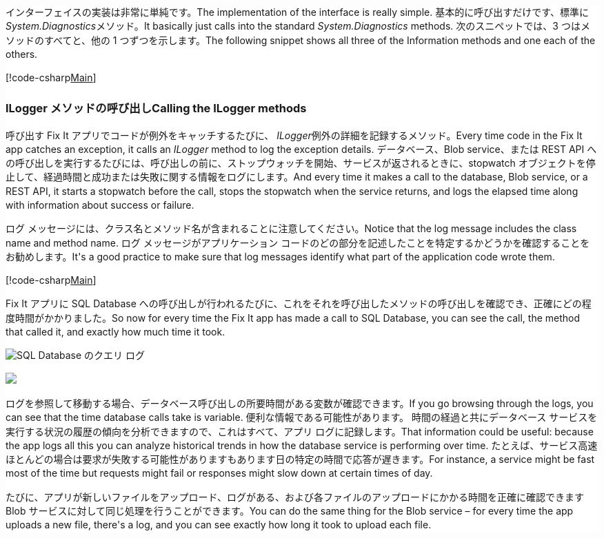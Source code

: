 <span data-ttu-id="6f0c3-244">インターフェイスの実装は非常に単純です。</span><span class="sxs-lookup"><span data-stu-id="6f0c3-244">The implementation of the interface is really simple.</span></span> <span data-ttu-id="6f0c3-245">基本的に呼び出すだけです、標準に*System.Diagnostics*メソッド。</span><span class="sxs-lookup"><span data-stu-id="6f0c3-245">It basically just calls into the standard *System.Diagnostics* methods.</span></span> <span data-ttu-id="6f0c3-246">次のスニペットでは、3 つはメソッドのすべてと、他の 1 つずつを示します。</span><span class="sxs-lookup"><span data-stu-id="6f0c3-246">The following snippet shows all three of the Information methods and one each of the others.</span></span>

[!code-csharp[Main](monitoring-and-telemetry/samples/sample2.cs)]

### <a name="calling-the-ilogger-methods"></a><span data-ttu-id="6f0c3-247">ILogger メソッドの呼び出し</span><span class="sxs-lookup"><span data-stu-id="6f0c3-247">Calling the ILogger methods</span></span>

<span data-ttu-id="6f0c3-248">呼び出す Fix It アプリでコードが例外をキャッチするたびに、 *ILogger*例外の詳細を記録するメソッド。</span><span class="sxs-lookup"><span data-stu-id="6f0c3-248">Every time code in the Fix It app catches an exception, it calls an *ILogger* method to log the exception details.</span></span> <span data-ttu-id="6f0c3-249">データベース、Blob service、または REST API への呼び出しを実行するたびには、呼び出しの前に、ストップウォッチを開始、サービスが返されるときに、stopwatch オブジェクトを停止して、経過時間と成功または失敗に関する情報をログにします。</span><span class="sxs-lookup"><span data-stu-id="6f0c3-249">And every time it makes a call to the database, Blob service, or a REST API, it starts a stopwatch before the call, stops the stopwatch when the service returns, and logs the elapsed time along with information about success or failure.</span></span>

<span data-ttu-id="6f0c3-250">ログ メッセージには、クラス名とメソッド名が含まれることに注意してください。</span><span class="sxs-lookup"><span data-stu-id="6f0c3-250">Notice that the log message includes the class name and method name.</span></span> <span data-ttu-id="6f0c3-251">ログ メッセージがアプリケーション コードのどの部分を記述したことを特定するかどうかを確認することをお勧めします。</span><span class="sxs-lookup"><span data-stu-id="6f0c3-251">It's a good practice to make sure that log messages identify what part of the application code wrote them.</span></span>

[!code-csharp[Main](monitoring-and-telemetry/samples/sample3.cs?highlight=6,14,20-21,25)]

<span data-ttu-id="6f0c3-252">Fix It アプリに SQL Database への呼び出しが行われるたびに、これをそれを呼び出したメソッドの呼び出しを確認でき、正確にどの程度時間がかかりました。</span><span class="sxs-lookup"><span data-stu-id="6f0c3-252">So now for every time the Fix It app has made a call to SQL Database, you can see the call, the method that called it, and exactly how much time it took.</span></span>

![SQL Database のクエリ ログ](monitoring-and-telemetry/_static/image21.png)

![](monitoring-and-telemetry/_static/image22.png)

<span data-ttu-id="6f0c3-254">ログを参照して移動する場合、データベース呼び出しの所要時間がある変数が確認できます。</span><span class="sxs-lookup"><span data-stu-id="6f0c3-254">If you go browsing through the logs, you can see that the time database calls take is variable.</span></span> <span data-ttu-id="6f0c3-255">便利な情報である可能性があります。 時間の経過と共にデータベース サービスを実行する状況の履歴の傾向を分析できますので、これはすべて、アプリ ログに記録します。</span><span class="sxs-lookup"><span data-stu-id="6f0c3-255">That information could be useful: because the app logs all this you can analyze historical trends in how the database service is performing over time.</span></span> <span data-ttu-id="6f0c3-256">たとえば、サービス高速ほとんどの場合は要求が失敗する可能性がありますもあります日の特定の時間で応答が遅きます。</span><span class="sxs-lookup"><span data-stu-id="6f0c3-256">For instance, a service might be fast most of the time but requests might fail or responses might slow down at certain times of day.</span></span>

<span data-ttu-id="6f0c3-257">たびに、アプリが新しいファイルをアップロード、ログがある、および各ファイルのアップロードにかかる時間を正確に確認できます Blob サービスに対して同じ処理を行うことができます。</span><span class="sxs-lookup"><span data-stu-id="6f0c3-257">You can do the same thing for the Blob service – for every time the app uploads a new file, there's a log, and you can see exactly how long it took to upload each file.</span></span>
